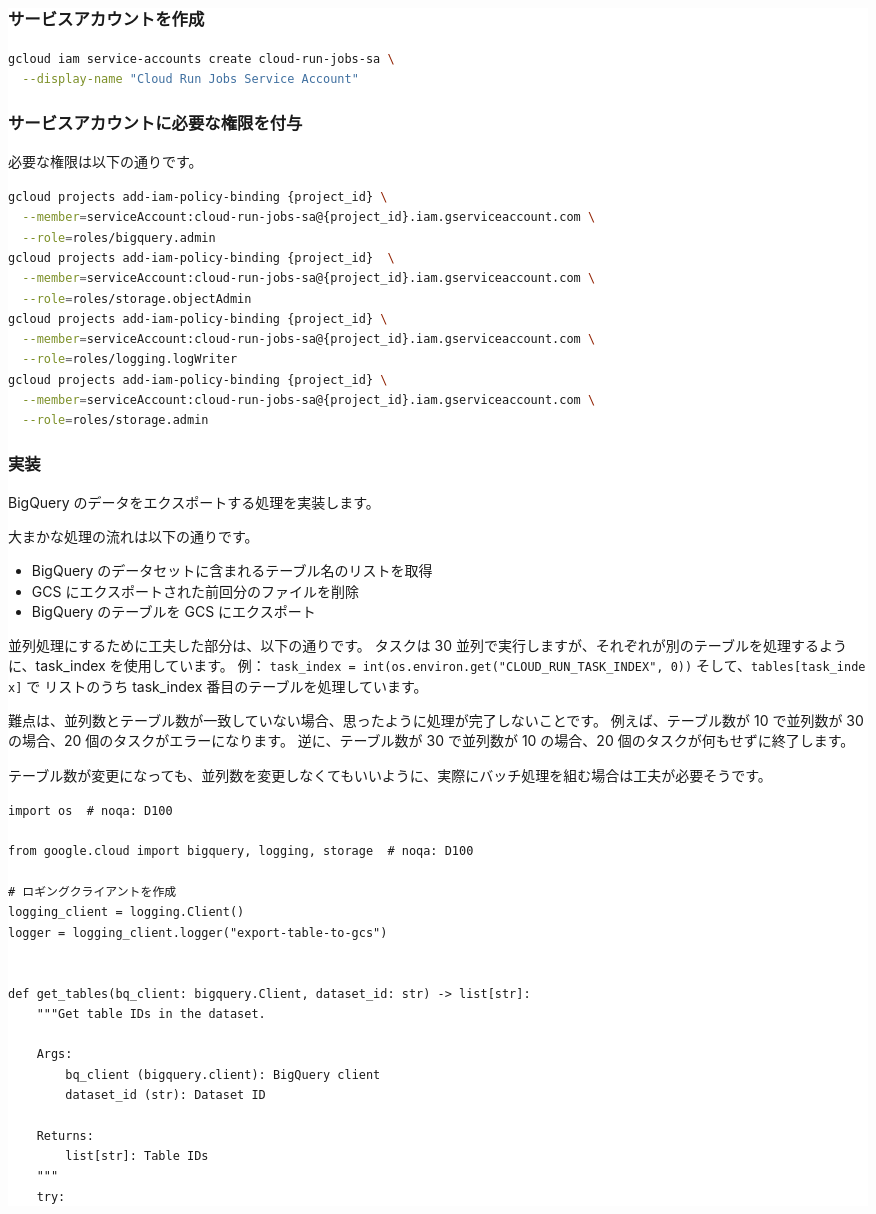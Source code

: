 ### サービスアカウントを作成

```bash
gcloud iam service-accounts create cloud-run-jobs-sa \
  --display-name "Cloud Run Jobs Service Account"
```

### サービスアカウントに必要な権限を付与

必要な権限は以下の通りです。

```bash
gcloud projects add-iam-policy-binding {project_id} \
  --member=serviceAccount:cloud-run-jobs-sa@{project_id}.iam.gserviceaccount.com \
  --role=roles/bigquery.admin
gcloud projects add-iam-policy-binding {project_id}  \
  --member=serviceAccount:cloud-run-jobs-sa@{project_id}.iam.gserviceaccount.com \
  --role=roles/storage.objectAdmin
gcloud projects add-iam-policy-binding {project_id} \
  --member=serviceAccount:cloud-run-jobs-sa@{project_id}.iam.gserviceaccount.com \
  --role=roles/logging.logWriter
gcloud projects add-iam-policy-binding {project_id} \
  --member=serviceAccount:cloud-run-jobs-sa@{project_id}.iam.gserviceaccount.com \
  --role=roles/storage.admin
```

### 実装

BigQuery のデータをエクスポートする処理を実装します。

大まかな処理の流れは以下の通りです。

- BigQuery のデータセットに含まれるテーブル名のリストを取得
- GCS にエクスポートされた前回分のファイルを削除
- BigQuery のテーブルを GCS にエクスポート

並列処理にするために工夫した部分は、以下の通りです。
タスクは 30 並列で実行しますが、それぞれが別のテーブルを処理するように、task_index を使用しています。
例： `task_index = int(os.environ.get("CLOUD_RUN_TASK_INDEX", 0))`
そして、`tables[task_index]` で リストのうち task_index 番目のテーブルを処理しています。

難点は、並列数とテーブル数が一致していない場合、思ったように処理が完了しないことです。
例えば、テーブル数が 10 で並列数が 30 の場合、20 個のタスクがエラーになります。
逆に、テーブル数が 30 で並列数が 10 の場合、20 個のタスクが何もせずに終了します。

テーブル数が変更になっても、並列数を変更しなくてもいいように、実際にバッチ処理を組む場合は工夫が必要そうです。

```python: main.py
import os  # noqa: D100

from google.cloud import bigquery, logging, storage  # noqa: D100

# ロギングクライアントを作成
logging_client = logging.Client()
logger = logging_client.logger("export-table-to-gcs")


def get_tables(bq_client: bigquery.Client, dataset_id: str) -> list[str]:
    """Get table IDs in the dataset.

    Args:
        bq_client (bigquery.client): BigQuery client
        dataset_id (str): Dataset ID

    Returns:
        list[str]: Table IDs
    """
    try:
```